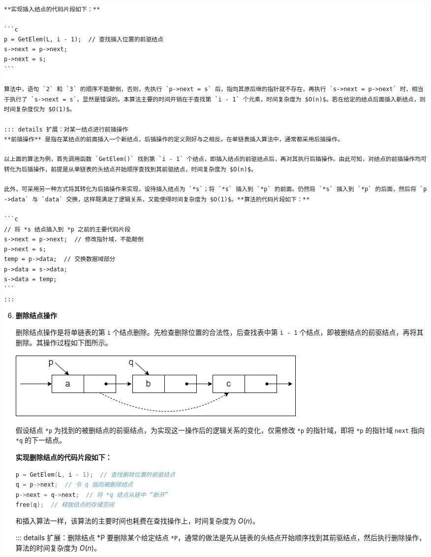     **实现插入结点的代码片段如下：**

    ```c
    p = GetElem(L, i - 1);  // 查找插入位置的前驱结点
    s->next = p->next;
    p->next = s;
    ```

    算法中，语句 `2` 和 `3` 的顺序不能颠倒，否则，先执行 `p->next = s` 后，指向其原后继的指针就不存在，再执行 `s->next = p->next` 时，相当于执行了 `s->next = s`，显然是错误的。本算法主要的时间开销在于查找第 `i - 1` 个元素，时间复杂度为 $O(n)$。若在给定的结点后面插入新结点，则时间复杂度仅为 $O(1)$。

    ::: details 扩展：对某一结点进行前插操作
    **前插操作** 是指在某结点的前面插入一个新结点，后插操作的定义刚好与之相反。在单链表插入算法中，通常都采用后插操作。

    以上面的算法为例，首先调用函数 `GetElem()` 找到第 `i - 1` 个结点，即插入结点的前驱结点后，再对其执行后插操作。由此可知，对结点的前插操作均可转化为后插操作，前提是从单链表的头结点开始顺序查找到其前驱结点，时间复杂度为 $O(n)$。

    此外，可采用另一种方式将其转化为后插操作来实现，设待插入结点为 `*s`；将 `*s` 插入到 `*p` 的前面。仍然将 `*s` 插入到 `*p` 的后面，然后将 `p->data` 与 `data` 交换，这样既满足了逻辑关系，又能使得时间复杂度为 $O(1)$。**算法的代码片段如下：**

    ```c
    // 将 *s 结点插入到 *p 之前的主要代码片段
    s->next = p->next;  // 修改指针域，不能颠倒
    p->next = s;
    temp = p->data;  // 交换数据域部分
    p->data = s->data;
    s->data = temp;
    ```
    :::

6. **删除结点操作**

    删除结点操作是将单链表的第 `i` 个结点删除。先检查删除位置的合法性，后查找表中第 `i - 1` 个结点，即被删结点的前驱结点，再将其删除。其操作过程如下图所示。

    ![删除单链表](./assets/delete_single_linked_list.png)

    假设结点 `*p` 为找到的被删结点的前驱结点，为实现这一操作后的逻辑关系的变化，仅需修改 `*p` 的指针域，即将 `*p` 的指针域 `next` 指向 `*q` 的下一结点。

    **实现删除结点的代码片段如下：**

    ```c
    p = GetElem(L, i - 1);  // 查找删除位置的前驱结点
    q = p->next;  // 令 q 指向被删除结点
    p->next = q->next;  // 将 *q 结点从链中 “断开”
    free(q);  // 释放结点的存储空间
    ```

    和插入算法一样，该算法的主要时间也耗费在查找操作上，时间复杂度为 $O(n)$。

    ::: details 扩展：删除结点 *P
    要删除某个给定结点 `*P`，通常的做法是先从链表的头结点开始顺序找到其前驱结点，然后执行删除操作，算法的时间复杂度为 $O(n)$。
